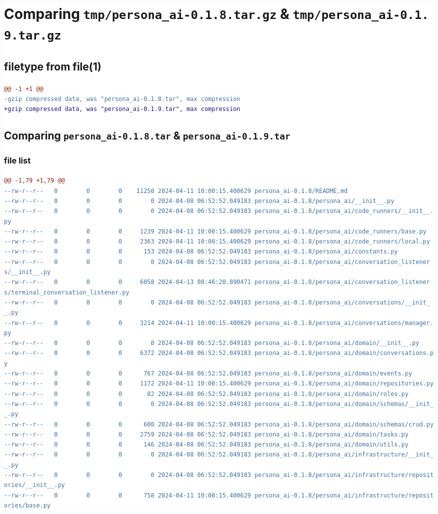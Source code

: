 # Comparing `tmp/persona_ai-0.1.8.tar.gz` & `tmp/persona_ai-0.1.9.tar.gz`

## filetype from file(1)

```diff
@@ -1 +1 @@
-gzip compressed data, was "persona_ai-0.1.8.tar", max compression
+gzip compressed data, was "persona_ai-0.1.9.tar", max compression
```

## Comparing `persona_ai-0.1.8.tar` & `persona_ai-0.1.9.tar`

### file list

```diff
@@ -1,79 +1,79 @@
--rw-r--r--   0        0        0    11250 2024-04-11 10:00:15.400629 persona_ai-0.1.8/README.md
--rw-r--r--   0        0        0        0 2024-04-08 06:52:52.049183 persona_ai-0.1.8/persona_ai/__init__.py
--rw-r--r--   0        0        0        0 2024-04-08 06:52:52.049183 persona_ai-0.1.8/persona_ai/code_runners/__init__.py
--rw-r--r--   0        0        0     1239 2024-04-11 10:00:15.400629 persona_ai-0.1.8/persona_ai/code_runners/base.py
--rw-r--r--   0        0        0     2363 2024-04-11 10:00:15.400629 persona_ai-0.1.8/persona_ai/code_runners/local.py
--rw-r--r--   0        0        0      153 2024-04-08 06:52:52.049183 persona_ai-0.1.8/persona_ai/constants.py
--rw-r--r--   0        0        0        0 2024-04-08 06:52:52.049183 persona_ai-0.1.8/persona_ai/conversation_listeners/__init__.py
--rw-r--r--   0        0        0     6058 2024-04-13 08:46:20.890471 persona_ai-0.1.8/persona_ai/conversation_listeners/terminal_conversation_listener.py
--rw-r--r--   0        0        0        0 2024-04-08 06:52:52.049183 persona_ai-0.1.8/persona_ai/conversations/__init__.py
--rw-r--r--   0        0        0     3214 2024-04-11 10:00:15.400629 persona_ai-0.1.8/persona_ai/conversations/manager.py
--rw-r--r--   0        0        0        0 2024-04-08 06:52:52.049183 persona_ai-0.1.8/persona_ai/domain/__init__.py
--rw-r--r--   0        0        0     6372 2024-04-08 06:52:52.049183 persona_ai-0.1.8/persona_ai/domain/conversations.py
--rw-r--r--   0        0        0      767 2024-04-08 06:52:52.049183 persona_ai-0.1.8/persona_ai/domain/events.py
--rw-r--r--   0        0        0     1172 2024-04-11 10:00:15.400629 persona_ai-0.1.8/persona_ai/domain/repositories.py
--rw-r--r--   0        0        0       82 2024-04-08 06:52:52.049183 persona_ai-0.1.8/persona_ai/domain/roles.py
--rw-r--r--   0        0        0        0 2024-04-08 06:52:52.049183 persona_ai-0.1.8/persona_ai/domain/schemas/__init__.py
--rw-r--r--   0        0        0      600 2024-04-08 06:52:52.049183 persona_ai-0.1.8/persona_ai/domain/schemas/crud.py
--rw-r--r--   0        0        0     2759 2024-04-08 06:52:52.049183 persona_ai-0.1.8/persona_ai/domain/tasks.py
--rw-r--r--   0        0        0      146 2024-04-08 06:52:52.049183 persona_ai-0.1.8/persona_ai/domain/utils.py
--rw-r--r--   0        0        0        0 2024-04-08 06:52:52.049183 persona_ai-0.1.8/persona_ai/infrastructure/__init__.py
--rw-r--r--   0        0        0        0 2024-04-08 06:52:52.049183 persona_ai-0.1.8/persona_ai/infrastructure/repositories/__init__.py
--rw-r--r--   0        0        0      758 2024-04-11 10:00:15.400629 persona_ai-0.1.8/persona_ai/infrastructure/repositories/base.py
```